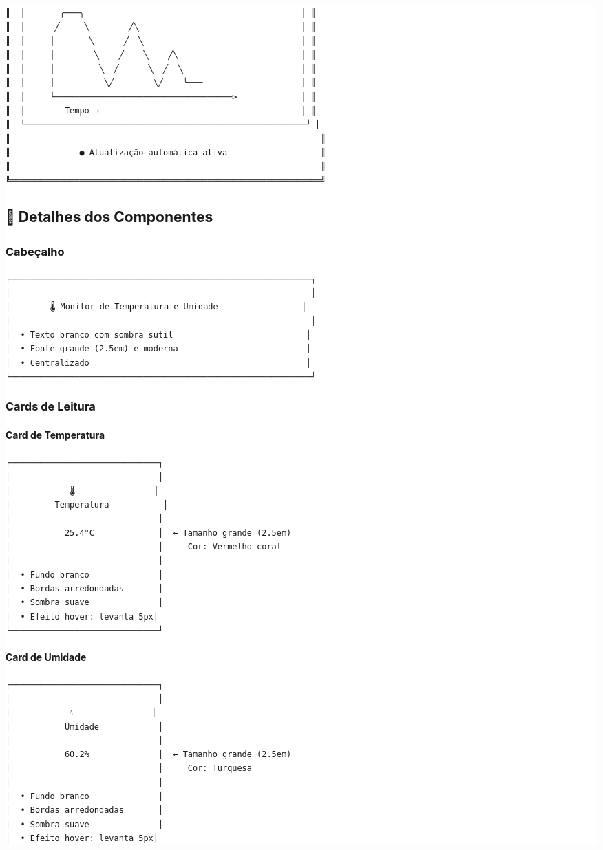 ```
║  │       ╭───╮                                            │ ║
║  │      ╱     ╲        ╱╲                                 │ ║
║  │     │       ╲      ╱  ╲                                │ ║
║  │     │        ╲    ╱    ╲    ╱╲                         │ ║
║  │     │         ╲  ╱      ╲  ╱  ╲                        │ ║
║  │     │          ╲╱        ╲╱    ╰───                    │ ║
║  │     └────────────────────────────────────>             │ ║
║  │        Tempo →                                         │ ║
║  └─────────────────────────────────────────────────────────┘ ║
║                                                               ║
║              ● Atualização automática ativa                   ║
║                                                               ║
╚═══════════════════════════════════════════════════════════════╝
```

## 🎴 Detalhes dos Componentes

### Cabeçalho

```
┌─────────────────────────────────────────────────────────────┐
│                                                             │
│        🌡️ Monitor de Temperatura e Umidade                 │
│                                                             │
│  • Texto branco com sombra sutil                           │
│  • Fonte grande (2.5em) e moderna                          │
│  • Centralizado                                            │
└─────────────────────────────────────────────────────────────┘
```

### Cards de Leitura

#### Card de Temperatura
```
┌──────────────────────────────┐
│                              │
│            🌡️                │
│         Temperatura           │
│                              │
│           25.4°C             │  ← Tamanho grande (2.5em)
│                              │     Cor: Vermelho coral
│                              │
│  • Fundo branco              │
│  • Bordas arredondadas       │
│  • Sombra suave              │
│  • Efeito hover: levanta 5px│
└──────────────────────────────┘
```

#### Card de Umidade
```
┌──────────────────────────────┐
│                              │
│            💧                │
│           Umidade            │
│                              │
│           60.2%              │  ← Tamanho grande (2.5em)
│                              │     Cor: Turquesa
│                              │
│  • Fundo branco              │
│  • Bordas arredondadas       │
│  • Sombra suave              │
│  • Efeito hover: levanta 5px│
```